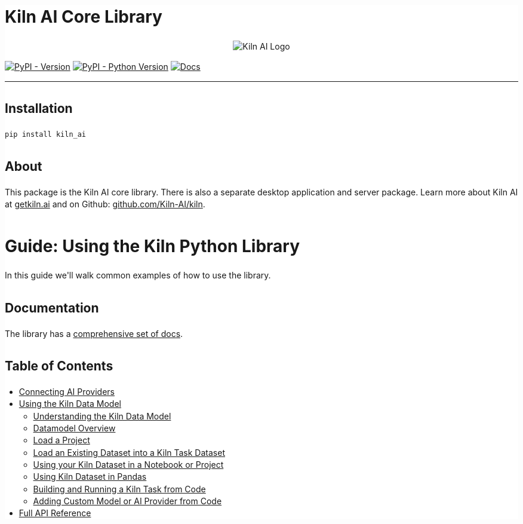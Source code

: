 # Kiln AI Core Library

<p align="center">
    <picture>
        <img width="205" alt="Kiln AI Logo" src="https://github.com/user-attachments/assets/5fbcbdf7-1feb-45c9-bd73-99a46dd0a47f">
    </picture>
</p>

[![PyPI - Version](https://img.shields.io/pypi/v/kiln-ai.svg?logo=pypi&label=PyPI&logoColor=gold)](https://pypi.org/project/kiln-ai)
[![PyPI - Python Version](https://img.shields.io/pypi/pyversions/kiln-ai.svg)](https://pypi.org/project/kiln-ai)
[![Docs](https://img.shields.io/badge/docs-pdoc-blue)](https://kiln-ai.github.io/Kiln/kiln_core_docs/index.html)

---

## Installation

```console
pip install kiln_ai
```

## About

This package is the Kiln AI core library. There is also a separate desktop application and server package. Learn more about Kiln AI at [getkiln.ai](https://getkiln.ai) and on Github: [github.com/Kiln-AI/kiln](https://github.com/Kiln-AI/kiln).

# Guide: Using the Kiln Python Library

In this guide we'll walk common examples of how to use the library.

## Documentation

The library has a [comprehensive set of docs](https://kiln-ai.github.io/Kiln/kiln_core_docs/index.html).

## Table of Contents

- [Connecting AI Providers](#connecting-ai-providers-openai-openrouter-ollama-etc)
- [Using the Kiln Data Model](#using-the-kiln-data-model)
  - [Understanding the Kiln Data Model](#understanding-the-kiln-data-model)
  - [Datamodel Overview](#datamodel-overview)
  - [Load a Project](#load-a-project)
  - [Load an Existing Dataset into a Kiln Task Dataset](#load-an-existing-dataset-into-a-kiln-task-dataset)
  - [Using your Kiln Dataset in a Notebook or Project](#using-your-kiln-dataset-in-a-notebook-or-project)
  - [Using Kiln Dataset in Pandas](#using-kiln-dataset-in-pandas)
  - [Building and Running a Kiln Task from Code](#building-and-running-a-kiln-task-from-code)
  - [Adding Custom Model or AI Provider from Code](#adding-custom-model-or-ai-provider-from-code)
- [Full API Reference](#full-api-reference)
